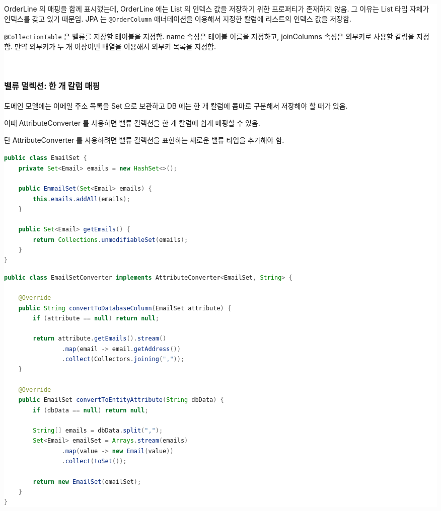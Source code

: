 OrderLine 의 매핑을 함께 표시했는데, OrderLine 에는 List 의 인덱스 값을 저장하기 위한 프로퍼티가 존재하지 않음.
그 이유는 List 타입 자체가 인덱스를 갖고 있기 때문임.
JPA 는 `@OrderColumn` 애너테이션을 이용해서 지정한 칼럼에 리스트의 인덱스 값을 저장함.

`@CollectionTable` 은 밸류를 저장할 테이블을 지정함.
name 속성은 테이블 이름을 지정하고, joinColumns 속성은 외부키로 사용할 칼럼을 지정함.
만약 외부키가 두 개 이상이면 배열을 이용해서 외부키 목록을 지정함.

<br>

### 밸류 멀렉션: 한 개 칼럼 매핑

도메인 모델에는 이메일 주소 목록을 Set 으로 보관하고 DB 에는 한 개 칼럼에 콤마로 구분해서 저장해야 할 때가 있음.

이때 AttributeConverter 를 사용하면 밸류 컬렉션을 한 개 칼럼에 쉽게 매핑할 수 있음.

단 AttributeConverter 를 사용하려면 밸류 컬렉션을 표현하는 새로운 밸류 타입을 추가해야 함.

```java
public class EmailSet {
    private Set<Email> emails = new HashSet<>();

    public EmmailSet(Set<Email> emails) {
        this.emails.addAll(emails);
    }

    public Set<Email> getEmails() {
        return Collections.unmodifiableSet(emails);
    }
}
```

```java
public class EmailSetConverter implements AttributeConverter<EmailSet, String> {

    @Override
    public String convertToDatabaseColumn(EmailSet attribute) {
        if (attribute == null) return null;

        return attribute.getEmails().stream()
                .map(email -> email.getAddress())
                .collect(Collectors.joining(","));
    }

    @Override
    public EmailSet convertToEntityAttribute(String dbData) {
        if (dbData == null) return null;

        String[] emails = dbData.split(",");
        Set<Email> emailSet = Arrays.stream(emails)
                .map(value -> new Email(value))
                .collect(toSet());

        return new EmailSet(emailSet);
    }
}
```
